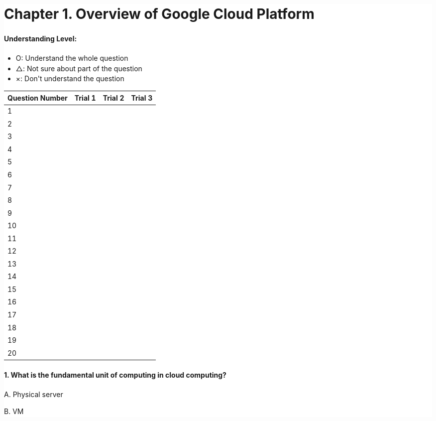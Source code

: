 # Chapter 1. Overview of Google Cloud Platform

#### Understanding Level:

* O: Understand the whole question
* △: Not sure about part of the question
* ×: Don't understand the question

| Question Number | Trial 1 | Trial 2 | Trial 3 |
| --------------- | ------- | ------- | ------- |
| 1               |         |         |         |
| 2               |         |         |         |
| 3               |         |         |         |
| 4               |         |         |         |
| 5               |         |         |         |
| 6               |         |         |         |
| 7               |         |         |         |
| 8               |         |         |         |
| 9               |         |         |         |
| 10              |         |         |         |
| 11              |         |         |         |
| 12              |         |         |         |
| 13              |         |         |         |
| 14              |         |         |         |
| 15              |         |         |         |
| 16              |         |         |         |
| 17              |         |         |         |
| 18              |         |         |         |
| 19              |         |         |         |
| 20              |         |         |         |

#### 1. What is the fundamental unit of computing in cloud computing?

A. Physical server

B. VM
